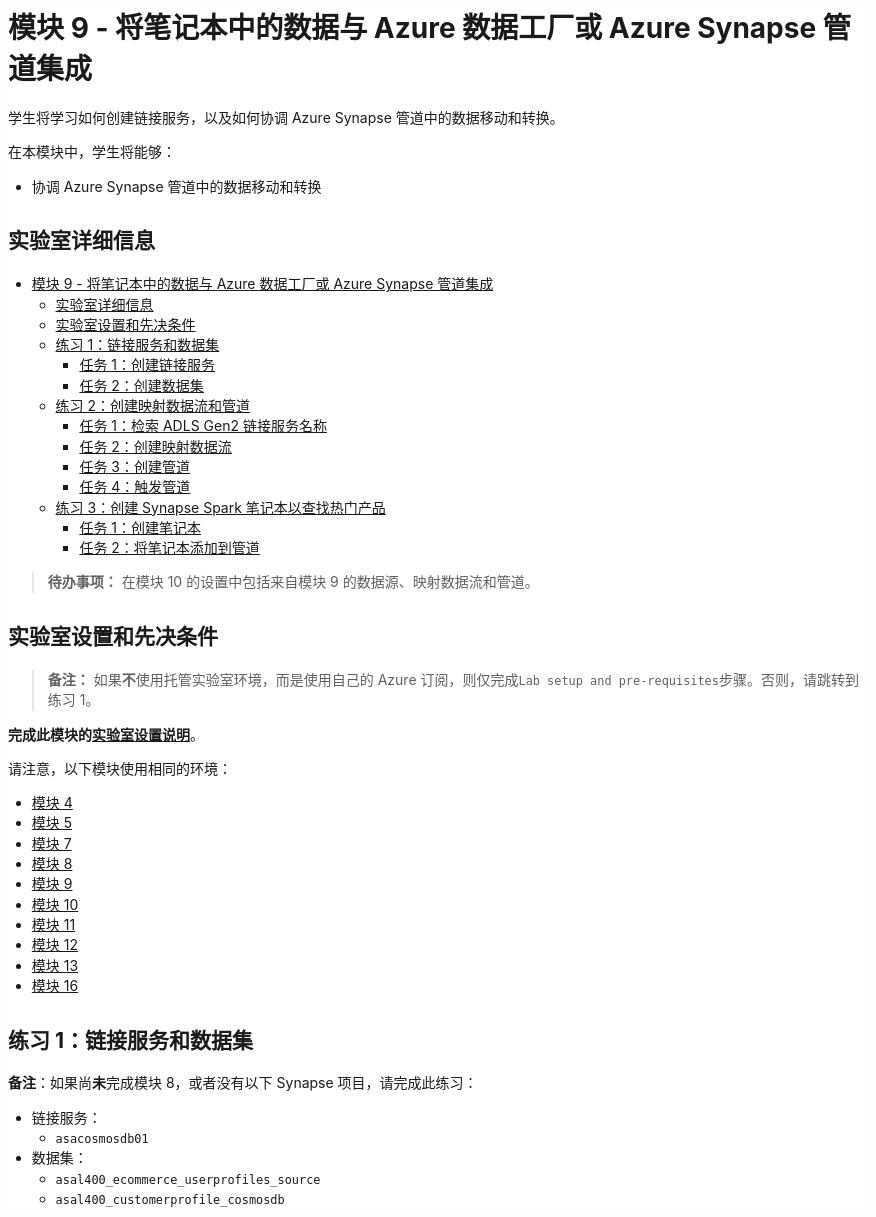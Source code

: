 ﻿# 模块 9 - 将笔记本中的数据与 Azure 数据工厂或 Azure Synapse 管道集成

学生将学习如何创建链接服务，以及如何协调 Azure Synapse 管道中的数据移动和转换。

在本模块中，学生将能够：

- 协调 Azure Synapse 管道中的数据移动和转换

## 实验室详细信息

- [模块 9 - 将笔记本中的数据与 Azure 数据工厂或 Azure Synapse 管道集成](#module-9---integrate-data-from-notebooks-with-azure-data-factory-or-azure-synapse-pipelines)
  - [实验室详细信息](#lab-details)
  - [实验室设置和先决条件](#lab-setup-and-pre-requisites)
  - [练习 1：链接服务和数据集](#exercise-1-linked-service-and-datasets)
    - [任务 1：创建链接服务](#task-1-create-linked-service)
    - [任务 2：创建数据集](#task-2-create-datasets)
  - [练习 2：创建映射数据流和管道](#exercise-2-create-mapping-data-flow-and-pipeline)
    - [任务 1：检索 ADLS Gen2 链接服务名称](#task-1-retrieve-the-adls-gen2-linked-service-name)
    - [任务 2：创建映射数据流](#task-2-create-mapping-data-flow)
    - [任务 3：创建管道](#task-3-create-pipeline)
    - [任务 4：触发管道](#task-4-trigger-the-pipeline)
  - [练习 3：创建 Synapse Spark 笔记本以查找热门产品](#exercise-3-create-synapse-spark-notebook-to-find-top-products)
    - [任务 1：创建笔记本](#task-1-create-notebook)
    - [任务 2：将笔记本添加到管道](#task-2-add-the-notebook-to-the-pipeline)

> **待办事项：** 在模块 10 的设置中包括来自模块 9 的数据源、映射数据流和管道。

## 实验室设置和先决条件

> **备注：** 如果**不**使用托管实验室环境，而是使用自己的 Azure 订阅，则仅完成`Lab setup and pre-requisites`步骤。否则，请跳转到练习 1。

**完成此模块的[实验室设置说明](https://github.com/solliancenet/microsoft-data-engineering-ilt-deploy/blob/main/setup/04/README.md)**。

请注意，以下模块使用相同的环境：

- [模块 4](labs/04/README.md)
- [模块 5](labs/05/README.md)
- [模块 7](labs/07/README.md)
- [模块 8](labs/08/README.md)
- [模块 9](labs/09/README.md)
- [模块 10](labs/10/README.md)
- [模块 11](labs/11/README.md)
- [模块 12](labs/12/README.md)
- [模块 13](labs/13/README.md)
- [模块 16](labs/16/README.md)

## 练习 1：链接服务和数据集

**备注**：如果尚**未**完成模块 8，或者没有以下 Synapse 项目，请完成此练习：

- 链接服务：
  - `asacosmosdb01`
- 数据集：
  - `asal400_ecommerce_userprofiles_source`
  - `asal400_customerprofile_cosmosdb`
